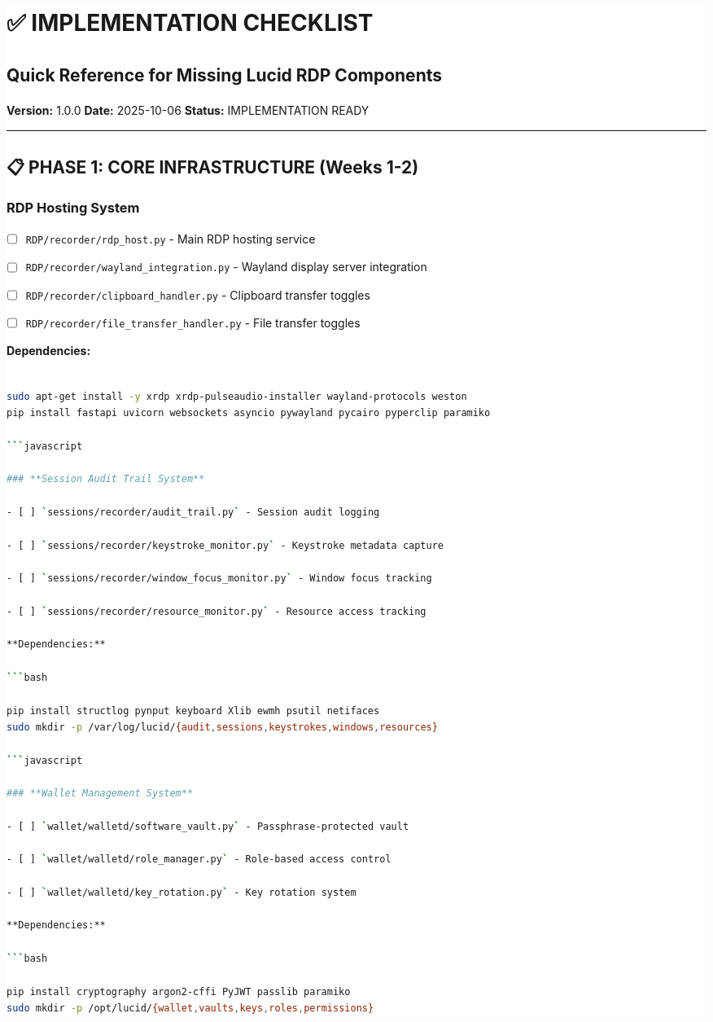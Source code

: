 # ✅ IMPLEMENTATION CHECKLIST

## Quick Reference for Missing Lucid RDP Components

**Version:** 1.0.0
**Date:** 2025-10-06
**Status:** IMPLEMENTATION READY

---

## **📋 PHASE 1: CORE INFRASTRUCTURE (Weeks 1-2)**

### **RDP Hosting System**

- [ ] `RDP/recorder/rdp_host.py` - Main RDP hosting service

- [ ] `RDP/recorder/wayland_integration.py` - Wayland display server integration

- [ ] `RDP/recorder/clipboard_handler.py` - Clipboard transfer toggles

- [ ] `RDP/recorder/file_transfer_handler.py` - File transfer toggles

**Dependencies:**

```bash

sudo apt-get install -y xrdp xrdp-pulseaudio-installer wayland-protocols weston
pip install fastapi uvicorn websockets asyncio pywayland pycairo pyperclip paramiko

```javascript

### **Session Audit Trail System**

- [ ] `sessions/recorder/audit_trail.py` - Session audit logging

- [ ] `sessions/recorder/keystroke_monitor.py` - Keystroke metadata capture

- [ ] `sessions/recorder/window_focus_monitor.py` - Window focus tracking

- [ ] `sessions/recorder/resource_monitor.py` - Resource access tracking

**Dependencies:**

```bash

pip install structlog pynput keyboard Xlib ewmh psutil netifaces
sudo mkdir -p /var/log/lucid/{audit,sessions,keystrokes,windows,resources}

```javascript

### **Wallet Management System**

- [ ] `wallet/walletd/software_vault.py` - Passphrase-protected vault

- [ ] `wallet/walletd/role_manager.py` - Role-based access control

- [ ] `wallet/walletd/key_rotation.py` - Key rotation system

**Dependencies:**

```bash

pip install cryptography argon2-cffi PyJWT passlib paramiko
sudo mkdir -p /opt/lucid/{wallet,vaults,keys,roles,permissions}

```
